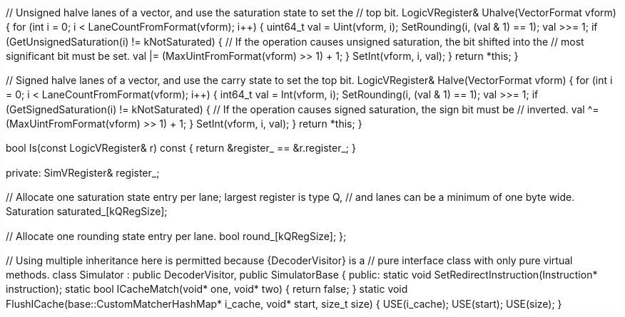   // Unsigned halve lanes of a vector, and use the saturation state to set the
  // top bit.
  LogicVRegister& Uhalve(VectorFormat vform) {
    for (int i = 0; i < LaneCountFromFormat(vform); i++) {
      uint64_t val = Uint(vform, i);
      SetRounding(i, (val & 1) == 1);
      val >>= 1;
      if (GetUnsignedSaturation(i) != kNotSaturated) {
        // If the operation causes unsigned saturation, the bit shifted into the
        // most significant bit must be set.
        val |= (MaxUintFromFormat(vform) >> 1) + 1;
      }
      SetInt(vform, i, val);
    }
    return *this;
  }

  // Signed halve lanes of a vector, and use the carry state to set the top bit.
  LogicVRegister& Halve(VectorFormat vform) {
    for (int i = 0; i < LaneCountFromFormat(vform); i++) {
      int64_t val = Int(vform, i);
      SetRounding(i, (val & 1) == 1);
      val >>= 1;
      if (GetSignedSaturation(i) != kNotSaturated) {
        // If the operation causes signed saturation, the sign bit must be
        // inverted.
        val ^= (MaxUintFromFormat(vform) >> 1) + 1;
      }
      SetInt(vform, i, val);
    }
    return *this;
  }

  bool Is(const LogicVRegister& r) const { return &register_ == &r.register_; }

 private:
  SimVRegister& register_;

  // Allocate one saturation state entry per lane; largest register is type Q,
  // and lanes can be a minimum of one byte wide.
  Saturation saturated_[kQRegSize];

  // Allocate one rounding state entry per lane.
  bool round_[kQRegSize];
};

// Using multiple inheritance here is permitted because {DecoderVisitor} is a
// pure interface class with only pure virtual methods.
class Simulator : public DecoderVisitor, public SimulatorBase {
 public:
  static void SetRedirectInstruction(Instruction* instruction);
  static bool ICacheMatch(void* one, void* two) { return false; }
  static void FlushICache(base::CustomMatcherHashMap* i_cache, void* start,
                          size_t size) {
    USE(i_cache);
    USE(start);
    USE(size);
  }

